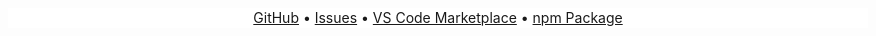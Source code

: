 <p align="center">
  <a href="https://github.com/phoenix-pulse/phoenix-ls">GitHub</a> •
  <a href="https://github.com/phoenix-pulse/phoenix-ls/issues">Issues</a> •
  <a href="https://marketplace.visualstudio.com/items?itemName=onsever.phoenix-pulse">VS Code Marketplace</a> •
  <a href="https://www.npmjs.com/package/@phoenix-pulse/language-server">npm Package</a>
</p>
